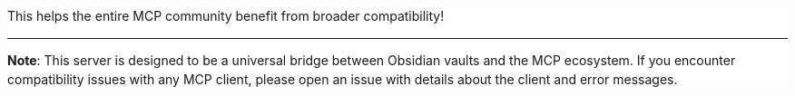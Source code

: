 This helps the entire MCP community benefit from broader compatibility!

---

**Note**: This server is designed to be a universal bridge between Obsidian vaults and the MCP ecosystem. If you encounter compatibility issues with any MCP client, please open an issue with details about the client and error messages.
